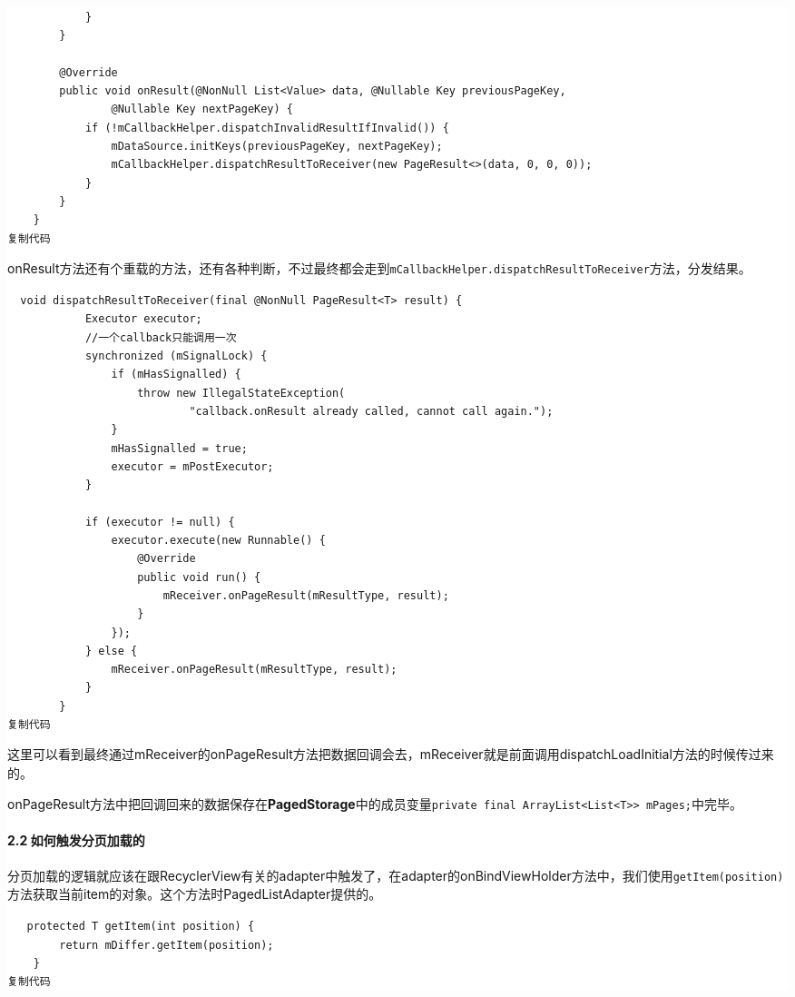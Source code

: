 ```
            }
        }

        @Override
        public void onResult(@NonNull List<Value> data, @Nullable Key previousPageKey,
                @Nullable Key nextPageKey) {
            if (!mCallbackHelper.dispatchInvalidResultIfInvalid()) {
                mDataSource.initKeys(previousPageKey, nextPageKey);
                mCallbackHelper.dispatchResultToReceiver(new PageResult<>(data, 0, 0, 0));
            }
        }
    }
复制代码
```

onResult方法还有个重载的方法，还有各种判断，不过最终都会走到`mCallbackHelper.dispatchResultToReceiver`方法，分发结果。

```
  void dispatchResultToReceiver(final @NonNull PageResult<T> result) {
            Executor executor;
            //一个callback只能调用一次
            synchronized (mSignalLock) {
                if (mHasSignalled) {
                    throw new IllegalStateException(
                            "callback.onResult already called, cannot call again.");
                }
                mHasSignalled = true;
                executor = mPostExecutor;
            }

            if (executor != null) {
                executor.execute(new Runnable() {
                    @Override
                    public void run() {
                        mReceiver.onPageResult(mResultType, result);
                    }
                });
            } else {
                mReceiver.onPageResult(mResultType, result);
            }
        }
复制代码
```

这里可以看到最终通过mReceiver的onPageResult方法把数据回调会去，mReceiver就是前面调用dispatchLoadInitial方法的时候传过来的。

onPageResult方法中把回调回来的数据保存在**PagedStorage**中的成员变量`private final ArrayList<List<T>> mPages;`中完毕。

#### 2.2 如何触发分页加载的

分页加载的逻辑就应该在跟RecyclerView有关的adapter中触发了，在adapter的onBindViewHolder方法中，我们使用`getItem(position)`方法获取当前item的对象。这个方法时PagedListAdapter提供的。

```
   protected T getItem(int position) {
        return mDiffer.getItem(position);
    }
复制代码
```
